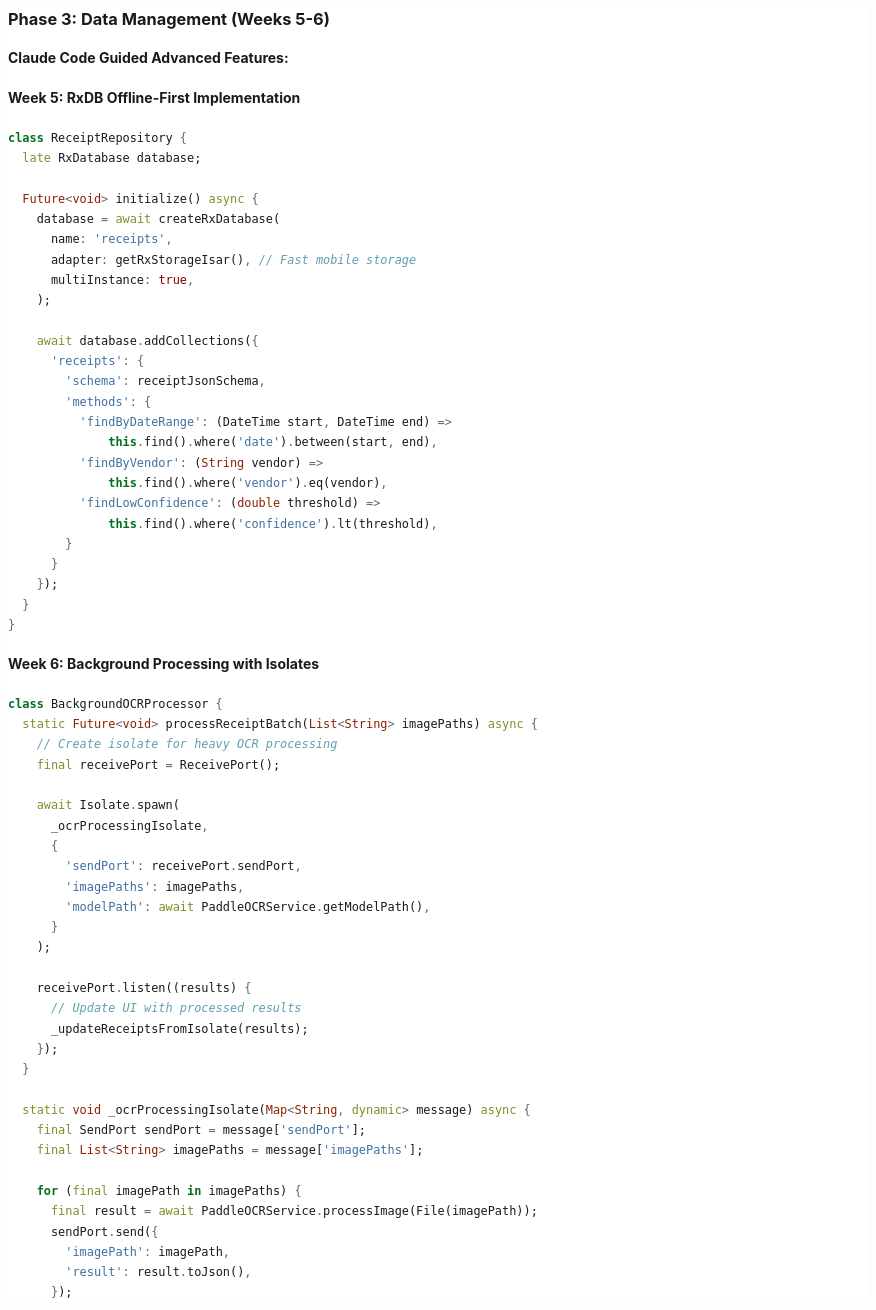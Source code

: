 ### **Phase 3: Data Management (Weeks 5-6)**
**Claude Code Guided Advanced Features:**

#### **Week 5: RxDB Offline-First Implementation**
```dart
class ReceiptRepository {
  late RxDatabase database;
  
  Future<void> initialize() async {
    database = await createRxDatabase(
      name: 'receipts',
      adapter: getRxStorageIsar(), // Fast mobile storage
      multiInstance: true,
    );
    
    await database.addCollections({
      'receipts': {
        'schema': receiptJsonSchema,
        'methods': {
          'findByDateRange': (DateTime start, DateTime end) =>
              this.find().where('date').between(start, end),
          'findByVendor': (String vendor) =>
              this.find().where('vendor').eq(vendor),
          'findLowConfidence': (double threshold) =>
              this.find().where('confidence').lt(threshold),
        }
      }
    });
  }
}
```

#### **Week 6: Background Processing with Isolates**
```dart
class BackgroundOCRProcessor {
  static Future<void> processReceiptBatch(List<String> imagePaths) async {
    // Create isolate for heavy OCR processing
    final receivePort = ReceivePort();
    
    await Isolate.spawn(
      _ocrProcessingIsolate,
      {
        'sendPort': receivePort.sendPort,
        'imagePaths': imagePaths,
        'modelPath': await PaddleOCRService.getModelPath(),
      }
    );
    
    receivePort.listen((results) {
      // Update UI with processed results
      _updateReceiptsFromIsolate(results);
    });
  }
  
  static void _ocrProcessingIsolate(Map<String, dynamic> message) async {
    final SendPort sendPort = message['sendPort'];
    final List<String> imagePaths = message['imagePaths'];
    
    for (final imagePath in imagePaths) {
      final result = await PaddleOCRService.processImage(File(imagePath));
      sendPort.send({
        'imagePath': imagePath,
        'result': result.toJson(),
      });
```